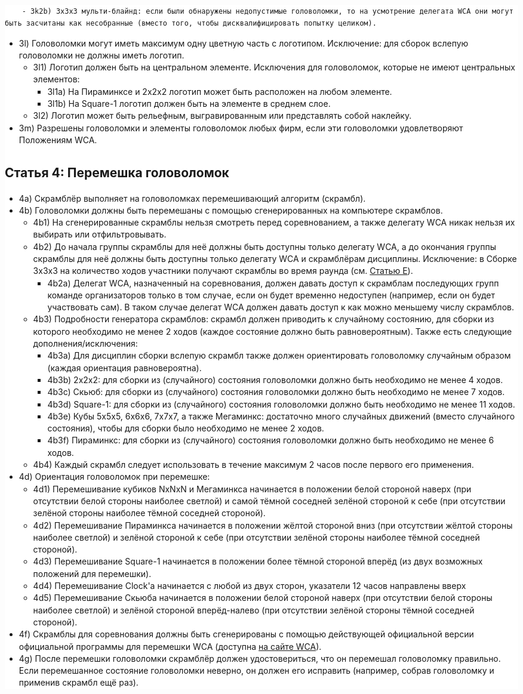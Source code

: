         - 3k2b) 3x3x3 мульти-блайнд: если были обнаружены недопустимые головоломки, то на усмотрение делегата WCA они могут быть засчитаны как несобранные (вместо того, чтобы дисквалифицировать попытку целиком).
- 3l) Головоломки могут иметь максимум одну цветную часть с логотипом. Исключение: для сборок вслепую головоломки не должны иметь логотип.
    - 3l1) Логотип должен быть на центральном элементе. Исключения для головоломок, которые не имеют центральных элементов:
        - 3l1a) На Пираминксе и 2x2x2 логотип может быть расположен на любом элементе.
        - 3l1b) На Square-1 логотип должен быть на элементе в среднем слое.
    - 3l2) Логотип может быть рельефным, выгравированным или представлять собой наклейку.
- 3m) Разрешены головоломки и элементы головоломок любых фирм, если эти головоломки удовлетворяют Положениям WCA.


## <article-4><scrambling><scrambling> Статья 4: Перемешка головоломок

- 4a) Скрамблёр выполняет на головоломках перемешивающий алгоритм (скрамбл).
- 4b) Головоломки должны быть перемешаны с помощью сгенерированных на компьютере скрамблов.
    - 4b1) На сгенерированные скрамблы нельзя смотреть перед соревнованием, а также делегату WCA никак нельзя их выбирать или отфильтровывать.
    - 4b2) До начала группы скрамблы для неё должны быть доступны только делегату WCA, а до окончания группы скрамблы для неё должны быть доступны только делегату WCA и скрамблёрам дисциплины. Исключение: в Сборке 3x3x3 на количество ходов участники получают скрамблы во время раунда (см. [Статью E](regulations:article:E)).
        - 4b2a) Делегат WCA, назначенный на соревнования, должен давать доступ к скрамблам последующих групп команде организаторов только в том случае, если он будет временно недоступен (например, если он будет участвовать сам). В таком случае делегат WCA должен давать доступ к как можно меньшему числу скрамблов.
    - 4b3) Подробности генератора скрамблов: скрамбл должен приводить к случайному состоянию, для сборки из которого необходимо не менее 2 ходов (каждое состояние должно быть равновероятным). Также есть следующие дополнения/исключения:
        - 4b3a) Для дисциплин сборки вслепую скрамбл также должен ориентировать головоломку случайным образом (каждая ориентация равновероятна).
        - 4b3b) 2x2x2: для сборки из (случайного) состояния головоломки должно быть необходимо не менее 4 ходов.
        - 4b3c) Скьюб: для сборки из (случайного) состояния головоломки должно быть необходимо не менее 7 ходов.
        - 4b3d) Square-1: для сборки из (случайного) состояния головоломки должно быть необходимо не менее 11 ходов.
        - 4b3e) Кубы 5x5x5, 6x6x6, 7x7x7, а также Мегаминкс: достаточно много случайных движений (вместо случайного состояния), чтобы для сборки было необходимо не менее 2 ходов.
        - 4b3f) Пираминкс: для сборки из (случайного) состояния головоломки должно быть необходимо не менее 6 ходов.
    - 4b4) Каждый скрамбл следует использовать в течение максимум 2 часов после первого его применения.
- 4d) Ориентация головоломок при перемешке:
    - 4d1) Перемешивание кубиков NxNxN и Мегаминкса начинается в положении белой стороной наверх (при отсутствии белой стороны наиболее светлой) и самой тёмной соседней зелёной стороной к себе (при отсутствии зелёной стороны наиболее тёмной соседней стороной).
    - 4d2) Перемешивание Пираминкса начинается в положении жёлтой стороной вниз (при отсутствии жёлтой стороны наиболее светлой) и зелёной стороной к себе (при отсутствии зелёной стороны наиболее тёмной соседней стороной).
    - 4d3) Перемешивание Square-1 начинается в положении более тёмной стороной вперёд (из двух возможных положений для перемешки).
    - 4d4) Перемешивание Clock'а начинается с любой из двух сторон, указатели 12 часов направлены вверх
    - 4d5) Перемешивание Скьюба начинается в положении белой стороной наверх (при отсутствии белой стороны наиболее светлой) и зелёной стороной вперёд-налево (при отсутствии зелёной стороны тёмной соседней стороной).
- 4f) Скрамблы для соревнования должны быть сгенерированы с помощью действующей официальной версии официальной программы для перемешки WCA (доступна [на сайте WCA](https://www.worldcubeassociation.org/regulations/scrambles/)).
- 4g) После перемешки головоломки скрамблёр должен удостовериться, что он перемешал головоломку правильно. Если перемешанное состояние головоломки неверно, он должен его исправить (например, собрав головоломку и применив скрамбл ещё раз).